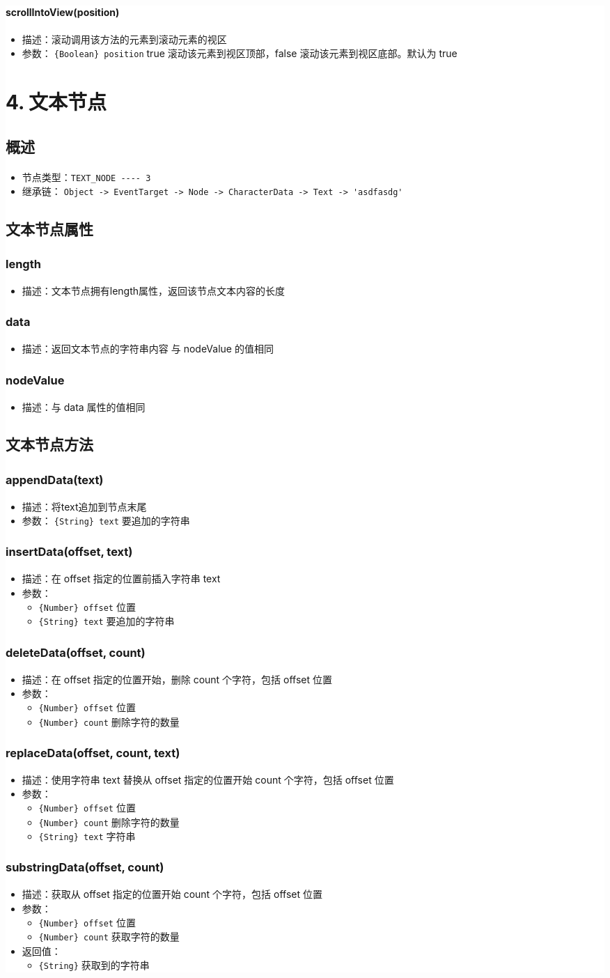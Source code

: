 #### scrollIntoView(position)
* 描述：滚动调用该方法的元素到滚动元素的视区
* 参数： `{Boolean} position` true 滚动该元素到视区顶部，false 滚动该元素到视区底部。默认为 true

# 4. 文本节点
## 概述
* 节点类型：`TEXT_NODE ---- 3`
* 继承链： `Object -> EventTarget -> Node -> CharacterData -> Text -> 'asdfasdg'`

## 文本节点属性
### length
* 描述：文本节点拥有length属性，返回该节点文本内容的长度

### data
* 描述：返回文本节点的字符串内容 与 nodeValue 的值相同

### nodeValue
* 描述：与 data 属性的值相同

## 文本节点方法
### appendData(text)
* 描述：将text追加到节点末尾
* 参数： `{String} text` 要追加的字符串

### insertData(offset, text)
* 描述：在 offset 指定的位置前插入字符串 text
* 参数：
    * `{Number} offset` 位置
    * `{String} text` 要追加的字符串

### deleteData(offset, count)
* 描述：在 offset 指定的位置开始，删除 count 个字符，包括 offset 位置
* 参数：
    * `{Number} offset` 位置
    * `{Number} count` 删除字符的数量

### replaceData(offset, count, text)
* 描述：使用字符串 text 替换从 offset 指定的位置开始 count 个字符，包括 offset 位置
* 参数：
    * `{Number} offset` 位置
    * `{Number} count` 删除字符的数量
    * `{String} text` 字符串

### substringData(offset, count)
* 描述：获取从 offset 指定的位置开始 count 个字符，包括 offset 位置
* 参数：
    * `{Number} offset` 位置
    * `{Number} count` 获取字符的数量
* 返回值：
    * `{String}` 获取到的字符串
